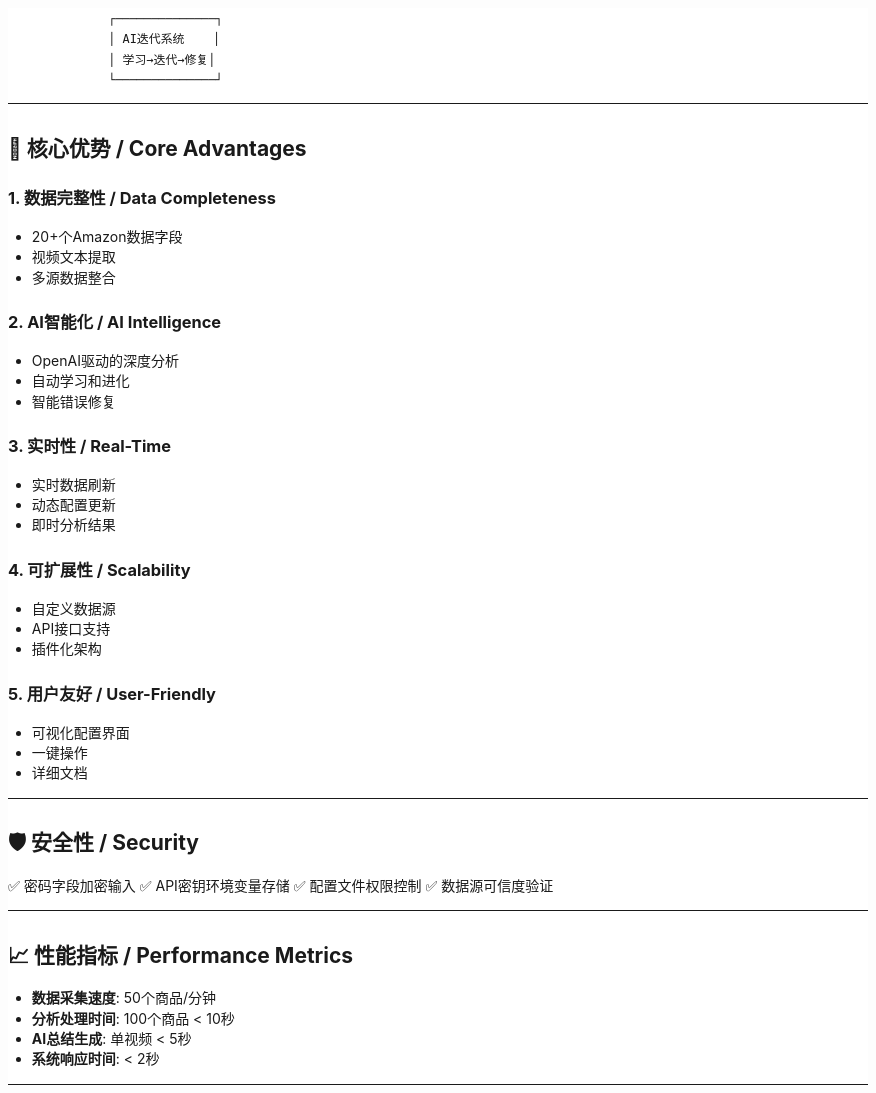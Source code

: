 ```
              ┌──────────────┐
              │ AI迭代系统    │
              │ 学习→迭代→修复│
              └──────────────┘
```

---

## 🎯 核心优势 / Core Advantages

### 1. 数据完整性 / Data Completeness
- 20+个Amazon数据字段
- 视频文本提取
- 多源数据整合

### 2. AI智能化 / AI Intelligence
- OpenAI驱动的深度分析
- 自动学习和进化
- 智能错误修复

### 3. 实时性 / Real-Time
- 实时数据刷新
- 动态配置更新
- 即时分析结果

### 4. 可扩展性 / Scalability
- 自定义数据源
- API接口支持
- 插件化架构

### 5. 用户友好 / User-Friendly
- 可视化配置界面
- 一键操作
- 详细文档

---

## 🛡️ 安全性 / Security

✅ 密码字段加密输入
✅ API密钥环境变量存储
✅ 配置文件权限控制
✅ 数据源可信度验证

---

## 📈 性能指标 / Performance Metrics

- **数据采集速度**: 50个商品/分钟
- **分析处理时间**: 100个商品 < 10秒
- **AI总结生成**: 单视频 < 5秒
- **系统响应时间**: < 2秒

---